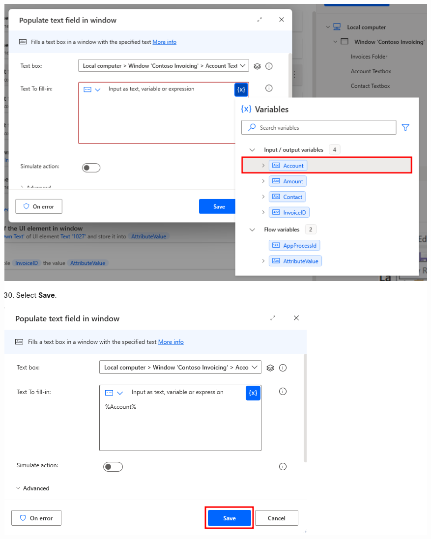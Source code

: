 ![Screenshot showing the Account variable highlighted in the Populate text field in window dialog.](images/3-24.png)
    
30.  Select **Save**.
    
![Screenshot showing the Save button in the Select parameters area.](images/3-25.png)
    